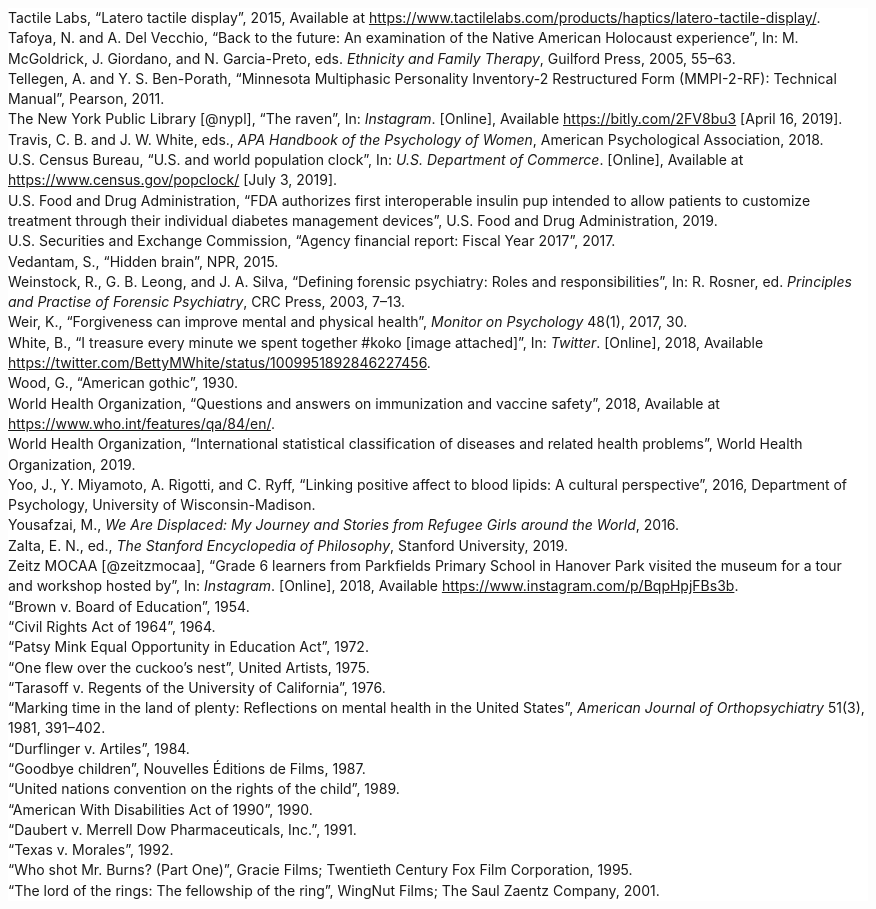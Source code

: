   <div class="csl-entry">Tactile Labs, “Latero tactile display”, 2015, Available at <a href="https://www.tactilelabs.com/products/haptics/latero-tactile-display/">https://www.tactilelabs.com/products/haptics/latero-tactile-display/</a>.</div>
  <div class="csl-entry">Tafoya, N. and A. Del Vecchio, “Back to the future: An examination of the Native American Holocaust experience”, In: M. McGoldrick, J. Giordano, and N. Garcia-Preto, eds. <i>Ethnicity and Family Therapy</i>, Guilford Press, 2005, 55–63.</div>
  <div class="csl-entry">Tellegen, A. and Y. S. Ben-Porath, “Minnesota Multiphasic Personality Inventory-2 Restructured Form (MMPI-2-RF): Technical Manual”, Pearson, 2011.</div>
  <div class="csl-entry">The New York Public Library [@nypl], “The raven”, In: <i>Instagram</i>. [Online], Available <a href="https://bitly.com/2FV8bu3">https://bitly.com/2FV8bu3</a> [April 16, 2019].</div>
  <div class="csl-entry">Travis, C. B. and J. W. White, eds., <i>APA Handbook of the Psychology of Women</i>, American Psychological Association, 2018.</div>
  <div class="csl-entry">U.S. Census Bureau, “U.S. and world population clock”, In: <i>U.S. Department of Commerce</i>. [Online], Available at <a href="https://www.census.gov/popclock/">https://www.census.gov/popclock/</a> [July 3, 2019].</div>
  <div class="csl-entry">U.S. Food and Drug Administration, “FDA authorizes first interoperable insulin pup intended to allow patients to customize treatment through their individual diabetes management devices”, U.S. Food and Drug Administration, 2019.</div>
  <div class="csl-entry">U.S. Securities and Exchange Commission, “Agency financial report: Fiscal Year 2017”, 2017.</div>
  <div class="csl-entry">Vedantam, S., “Hidden brain”, NPR, 2015.</div>
  <div class="csl-entry">Weinstock, R., G. B. Leong, and J. A. Silva, “Defining forensic psychiatry: Roles and responsibilities”, In: R. Rosner, ed. <i>Principles and Practise of Forensic Psychiatry</i>, CRC Press, 2003, 7–13.</div>
  <div class="csl-entry">Weir, K., “Forgiveness can improve mental and physical health”, <i>Monitor on Psychology</i> 48(1), 2017, 30.</div>
  <div class="csl-entry">White, B., “I treasure every minute we spent together #koko [image attached]”, In: <i>Twitter</i>. [Online], 2018, Available <a href="https://twitter.com/BettyMWhite/status/1009951892846227456">https://twitter.com/BettyMWhite/status/1009951892846227456</a>.</div>
  <div class="csl-entry">Wood, G., “American gothic”, 1930.</div>
  <div class="csl-entry">World Health Organization, “Questions and answers on immunization and vaccine safety”, 2018, Available at <a href="https://www.who.int/features/qa/84/en/">https://www.who.int/features/qa/84/en/</a>.</div>
  <div class="csl-entry">World Health Organization, “International statistical classification of diseases and related health problems”, World Health Organization, 2019.</div>
  <div class="csl-entry">Yoo, J., Y. Miyamoto, A. Rigotti, and C. Ryff, “Linking positive affect to blood lipids: A cultural perspective”, 2016, Department of Psychology, University of Wisconsin-Madison.</div>
  <div class="csl-entry">Yousafzai, M., <i>We Are Displaced: My Journey and Stories from Refugee Girls around the World</i>, 2016.</div>
  <div class="csl-entry">Zalta, E. N., ed., <i>The Stanford Encyclopedia of Philosophy</i>, Stanford University, 2019.</div>
  <div class="csl-entry">Zeitz MOCAA [@zeitzmocaa], “Grade 6 learners from Parkfields Primary School in Hanover Park visited the museum for a tour and workshop hosted by”, In: <i>Instagram</i>. [Online], 2018, Available <a href="https://www.instagram.com/p/BqpHpjFBs3b">https://www.instagram.com/p/BqpHpjFBs3b</a>.</div>
  <div class="csl-entry">“Brown v. Board of Education”, 1954.</div>
  <div class="csl-entry">“Civil Rights Act of 1964”, 1964.</div>
  <div class="csl-entry">“Patsy Mink Equal Opportunity in Education Act”, 1972.</div>
  <div class="csl-entry">“One flew over the cuckoo’s nest”, United Artists, 1975.</div>
  <div class="csl-entry">“Tarasoff v. Regents of the University of California”, 1976.</div>
  <div class="csl-entry">“Marking time in the land of plenty: Reflections on mental health in the United States”, <i>American Journal of Orthopsychiatry</i> 51(3), 1981, 391–402.</div>
  <div class="csl-entry">“Durflinger v. Artiles”, 1984.</div>
  <div class="csl-entry">“Goodbye children”, Nouvelles Éditions de Films, 1987.</div>
  <div class="csl-entry">“United nations convention on the rights of the child”, 1989.</div>
  <div class="csl-entry">“American With Disabilities Act of 1990”, 1990.</div>
  <div class="csl-entry">“Daubert v. Merrell Dow Pharmaceuticals, Inc.”, 1991.</div>
  <div class="csl-entry">“Texas v. Morales”, 1992.</div>
  <div class="csl-entry">“Who shot Mr. Burns? (Part One)”, Gracie Films; Twentieth Century Fox Film Corporation, 1995.</div>
  <div class="csl-entry">“The lord of the rings: The fellowship of the ring”, WingNut Films; The Saul Zaentz Company, 2001.</div>